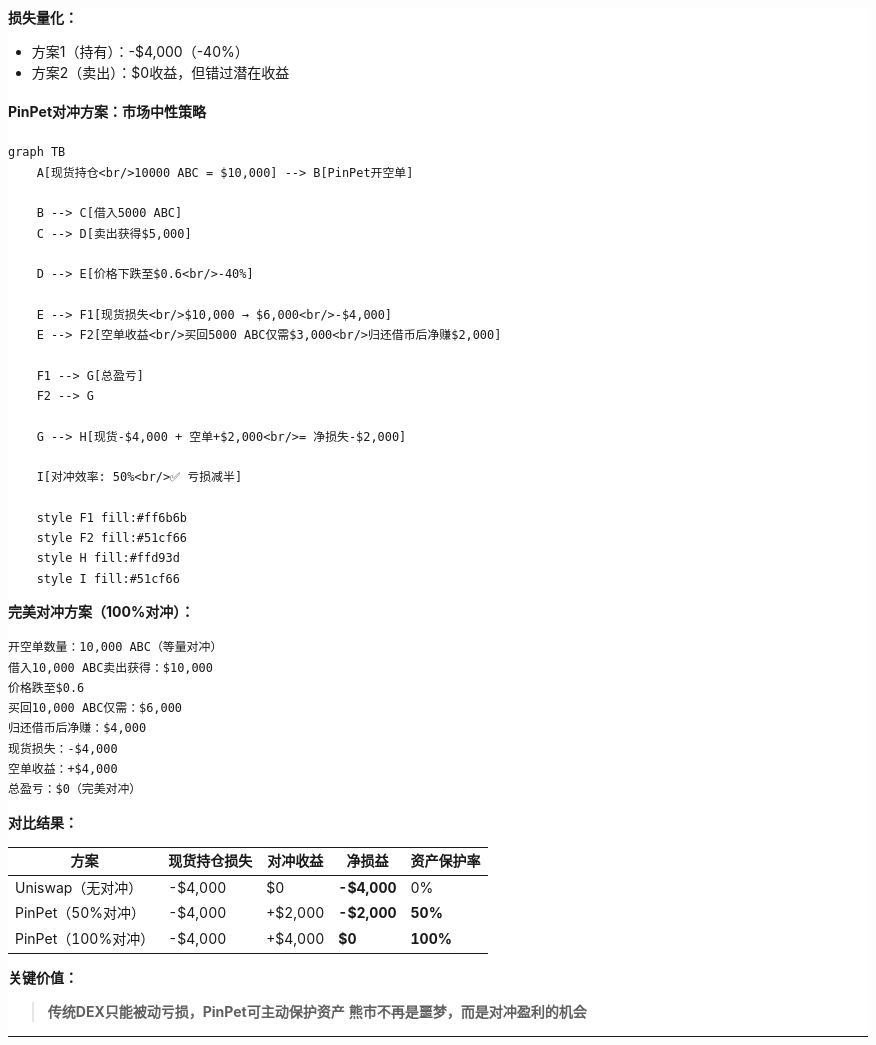 **损失量化：**
- 方案1（持有）：-$4,000（-40%）
- 方案2（卖出）：$0收益，但错过潜在收益

#### **PinPet对冲方案：市场中性策略**

```mermaid
graph TB
    A[现货持仓<br/>10000 ABC = $10,000] --> B[PinPet开空单]

    B --> C[借入5000 ABC]
    C --> D[卖出获得$5,000]

    D --> E[价格下跌至$0.6<br/>-40%]

    E --> F1[现货损失<br/>$10,000 → $6,000<br/>-$4,000]
    E --> F2[空单收益<br/>买回5000 ABC仅需$3,000<br/>归还借币后净赚$2,000]

    F1 --> G[总盈亏]
    F2 --> G

    G --> H[现货-$4,000 + 空单+$2,000<br/>= 净损失-$2,000]

    I[对冲效率: 50%<br/>✅ 亏损减半]

    style F1 fill:#ff6b6b
    style F2 fill:#51cf66
    style H fill:#ffd93d
    style I fill:#51cf66
```

**完美对冲方案（100%对冲）：**

```
开空单数量：10,000 ABC（等量对冲）
借入10,000 ABC卖出获得：$10,000
价格跌至$0.6
买回10,000 ABC仅需：$6,000
归还借币后净赚：$4,000
现货损失：-$4,000
空单收益：+$4,000
总盈亏：$0（完美对冲）
```

**对比结果：**

| 方案 | 现货持仓损失 | 对冲收益 | 净损益 | 资产保护率 |
|-----|------------|---------|--------|----------|
| Uniswap（无对冲） | -$4,000 | $0 | **-$4,000** | 0% |
| PinPet（50%对冲） | -$4,000 | +$2,000 | **-$2,000** | **50%** |
| PinPet（100%对冲） | -$4,000 | +$4,000 | **$0** | **100%** |

**关键价值：**
> **传统DEX只能被动亏损，PinPet可主动保护资产**
> **熊市不再是噩梦，而是对冲盈利的机会**

---